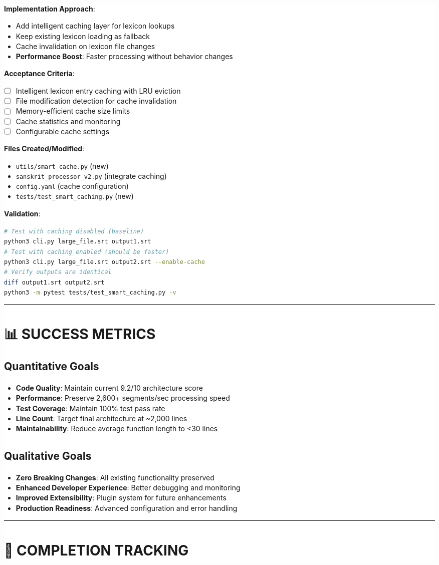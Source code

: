 **Implementation Approach**:
- Add intelligent caching layer for lexicon lookups
- Keep existing lexicon loading as fallback
- Cache invalidation on lexicon file changes
- **Performance Boost**: Faster processing without behavior changes

**Acceptance Criteria**:
- [ ] Intelligent lexicon entry caching with LRU eviction
- [ ] File modification detection for cache invalidation
- [ ] Memory-efficient cache size limits
- [ ] Cache statistics and monitoring
- [ ] Configurable cache settings

**Files Created/Modified**:
- `utils/smart_cache.py` (new)
- `sanskrit_processor_v2.py` (integrate caching)
- `config.yaml` (cache configuration)
- `tests/test_smart_caching.py` (new)

**Validation**:
```bash
# Test with caching disabled (baseline)
python3 cli.py large_file.srt output1.srt
# Test with caching enabled (should be faster)
python3 cli.py large_file.srt output2.srt --enable-cache
# Verify outputs are identical
diff output1.srt output2.srt
python3 -m pytest tests/test_smart_caching.py -v
```

---

# 📊 SUCCESS METRICS

## Quantitative Goals
- **Code Quality**: Maintain current 9.2/10 architecture score
- **Performance**: Preserve 2,600+ segments/sec processing speed
- **Test Coverage**: Maintain 100% test pass rate
- **Line Count**: Target final architecture at ~2,000 lines
- **Maintainability**: Reduce average function length to <30 lines

## Qualitative Goals
- **Zero Breaking Changes**: All existing functionality preserved
- **Enhanced Developer Experience**: Better debugging and monitoring
- **Improved Extensibility**: Plugin system for future enhancements
- **Production Readiness**: Advanced configuration and error handling

---

# 🎯 COMPLETION TRACKING
